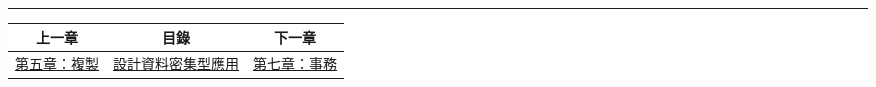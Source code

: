 
------

|         上一章         |              目錄               |         下一章         |
| :--------------------: | :-----------------------------: | :--------------------: |
| [第五章：複製](ch5.md) | [設計資料密集型應用](README.md) | [第七章：事務](ch7.md) |
